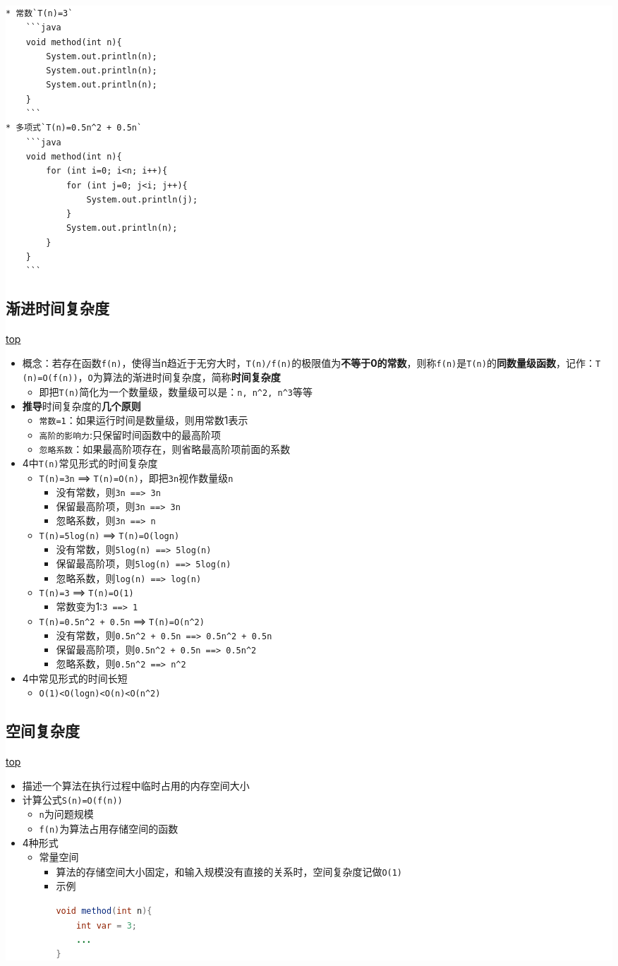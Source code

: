     * 常数`T(n)=3`
        ```java
        void method(int n){
            System.out.println(n);
            System.out.println(n);
            System.out.println(n);
        }
        ```
    * 多项式`T(n)=0.5n^2 + 0.5n`
        ```java
        void method(int n){
            for (int i=0; i<n; i++){
                for (int j=0; j<i; j++){
                    System.out.println(j);
                }
                System.out.println(n);
            }
        }
        ```
## 渐进时间复杂度
[top](#catalog)
* 概念：若存在函数`f(n)`，使得当n趋近于无穷大时，`T(n)/f(n)`的极限值为**不等于0的常数**，则称`f(n)`是`T(n)`的**同数量级函数**，记作：`T(n)=O(f(n))`，`O`为算法的渐进时间复杂度，简称**时间复杂度**
    * 即把`T(n)`简化为一个数量级，数量级可以是：`n, n^2, n^3`等等
* **推导**时间复杂度的**几个原则**
    * `常数=1`：如果运行时间是数量级，则用常数1表示
    * `高阶的影响力`:只保留时间函数中的最高阶项
    * `忽略系数`：如果最高阶项存在，则省略最高阶项前面的系数
* 4中`T(n)`常见形式的时间复杂度
    * `T(n)=3n` ==> `T(n)=O(n)`，即把`3n`视作数量级`n`
        * 没有常数，则`3n ==> 3n`
        * 保留最高阶项，则`3n ==> 3n`
        * 忽略系数，则`3n ==> n`
    * `T(n)=5log(n)` ==> `T(n)=O(logn)`
        * 没有常数，则`5log(n) ==> 5log(n)`
        * 保留最高阶项，则`5log(n) ==> 5log(n)`
        * 忽略系数，则`log(n) ==> log(n)`
    * `T(n)=3` ==> `T(n)=O(1)`
        * 常数变为1:`3 ==> 1`
    * `T(n)=0.5n^2 + 0.5n` ==> `T(n)=O(n^2)`
        * 没有常数，则`0.5n^2 + 0.5n ==> 0.5n^2 + 0.5n`
        * 保留最高阶项，则`0.5n^2 + 0.5n ==> 0.5n^2`
        * 忽略系数，则`0.5n^2 ==> n^2`
* 4中常见形式的时间长短
    * `O(1)<O(logn)<O(n)<O(n^2)`

## 空间复杂度
[top](#catalog)
* 描述一个算法在执行过程中临时占用的内存空间大小
* 计算公式`S(n)=O(f(n))`
    * `n`为问题规模
    * `f(n)`为算法占用存储空间的函数
* 4种形式
    * 常量空间
        * 算法的存储空间大小固定，和输入规模没有直接的关系时，空间复杂度记做`O(1)`
        * 示例
            ```java
            void method(int n){
                int var = 3;
                ...
            }
            ```
